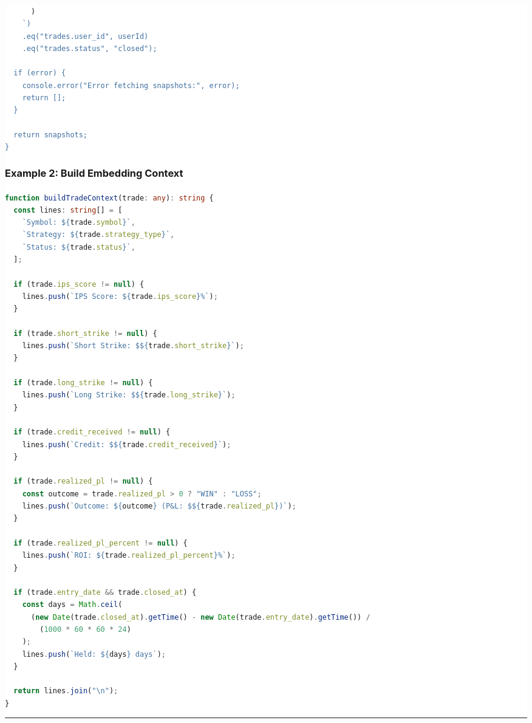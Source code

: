 ```typescript
      )
    `)
    .eq("trades.user_id", userId)
    .eq("trades.status", "closed");

  if (error) {
    console.error("Error fetching snapshots:", error);
    return [];
  }

  return snapshots;
}
```

### Example 2: Build Embedding Context

```typescript
function buildTradeContext(trade: any): string {
  const lines: string[] = [
    `Symbol: ${trade.symbol}`,
    `Strategy: ${trade.strategy_type}`,
    `Status: ${trade.status}`,
  ];

  if (trade.ips_score != null) {
    lines.push(`IPS Score: ${trade.ips_score}%`);
  }

  if (trade.short_strike != null) {
    lines.push(`Short Strike: $${trade.short_strike}`);
  }

  if (trade.long_strike != null) {
    lines.push(`Long Strike: $${trade.long_strike}`);
  }

  if (trade.credit_received != null) {
    lines.push(`Credit: $${trade.credit_received}`);
  }

  if (trade.realized_pl != null) {
    const outcome = trade.realized_pl > 0 ? "WIN" : "LOSS";
    lines.push(`Outcome: ${outcome} (P&L: $${trade.realized_pl})`);
  }

  if (trade.realized_pl_percent != null) {
    lines.push(`ROI: ${trade.realized_pl_percent}%`);
  }

  if (trade.entry_date && trade.closed_at) {
    const days = Math.ceil(
      (new Date(trade.closed_at).getTime() - new Date(trade.entry_date).getTime()) /
        (1000 * 60 * 60 * 24)
    );
    lines.push(`Held: ${days} days`);
  }

  return lines.join("\n");
}
```

---